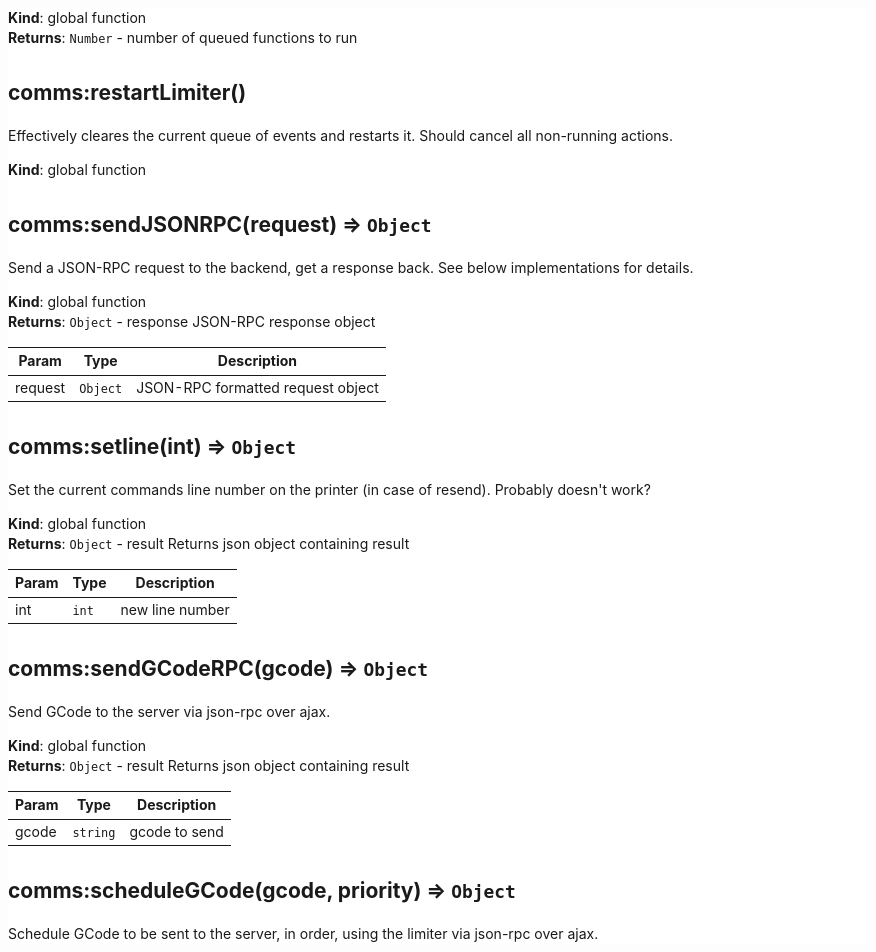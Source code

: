 **Kind**: global function  
**Returns**: <code>Number</code> - number of queued functions to run  
<a name="comms_restartLimiter"></a>

## comms:restartLimiter()
Effectively cleares the current queue of events and restarts it. Should cancel all non-running actions.

**Kind**: global function  
<a name="comms_sendJSONRPC"></a>

## comms:sendJSONRPC(request) ⇒ <code>Object</code>
Send a JSON-RPC request to the backend, get a response back. See below implementations for details.

**Kind**: global function  
**Returns**: <code>Object</code> - response JSON-RPC response object  

| Param | Type | Description |
| --- | --- | --- |
| request | <code>Object</code> | JSON-RPC formatted request object |

<a name="comms_setline"></a>

## comms:setline(int) ⇒ <code>Object</code>
Set the current commands line number on the printer (in case of resend). Probably doesn't work?

**Kind**: global function  
**Returns**: <code>Object</code> - result Returns json object containing result  

| Param | Type | Description |
| --- | --- | --- |
| int | <code>int</code> | new line number |

<a name="comms_sendGCodeRPC"></a>

## comms:sendGCodeRPC(gcode) ⇒ <code>Object</code>
Send GCode to the server via json-rpc over ajax.

**Kind**: global function  
**Returns**: <code>Object</code> - result Returns json object containing result  

| Param | Type | Description |
| --- | --- | --- |
| gcode | <code>string</code> | gcode to send |

<a name="comms_scheduleGCode"></a>

## comms:scheduleGCode(gcode, priority) ⇒ <code>Object</code>
Schedule GCode to be sent to the server, in order, using the limiter via json-rpc over ajax.
